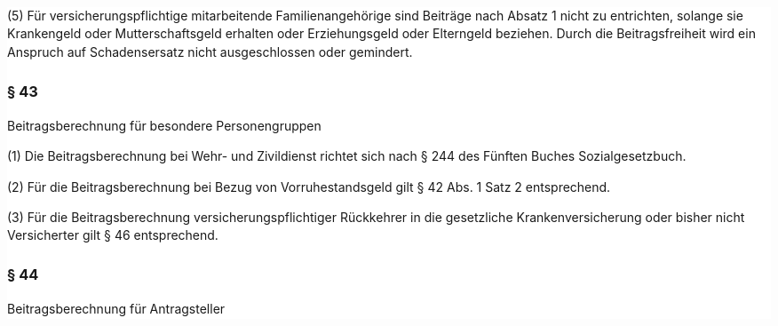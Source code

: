 <div class="jurAbsatz">

(5) Für versicherungspflichtige mitarbeitende Familienangehörige sind
Beiträge nach Absatz 1 nicht zu entrichten, solange sie Krankengeld oder
Mutterschaftsgeld erhalten oder Erziehungsgeld oder Elterngeld beziehen.
Durch die Beitragsfreiheit wird ein Anspruch auf Schadensersatz nicht
ausgeschlossen oder gemindert.

</div>

</div>

</div>

</div>

<span id="BJNR025570988BJNE005201308.html"></span>

### § 43  
Beitragsberechnung für besondere Personengruppen

<div>

<div class="jnhtml">

<div>

<div class="jurAbsatz">

(1) Die Beitragsberechnung bei Wehr- und Zivildienst richtet sich nach §
244 des Fünften Buches Sozialgesetzbuch.

</div>

<div class="jurAbsatz">

(2) Für die Beitragsberechnung bei Bezug von Vorruhestandsgeld gilt § 42
Abs. 1 Satz 2 entsprechend.

</div>

<div class="jurAbsatz">

(3) Für die Beitragsberechnung versicherungspflichtiger Rückkehrer in
die gesetzliche Krankenversicherung oder bisher nicht Versicherter gilt
§ 46 entsprechend.

</div>

</div>

</div>

</div>

<span id="BJNR025570988BJNE005303308.html"></span>

### § 44  
Beitragsberechnung für Antragsteller

<div>
